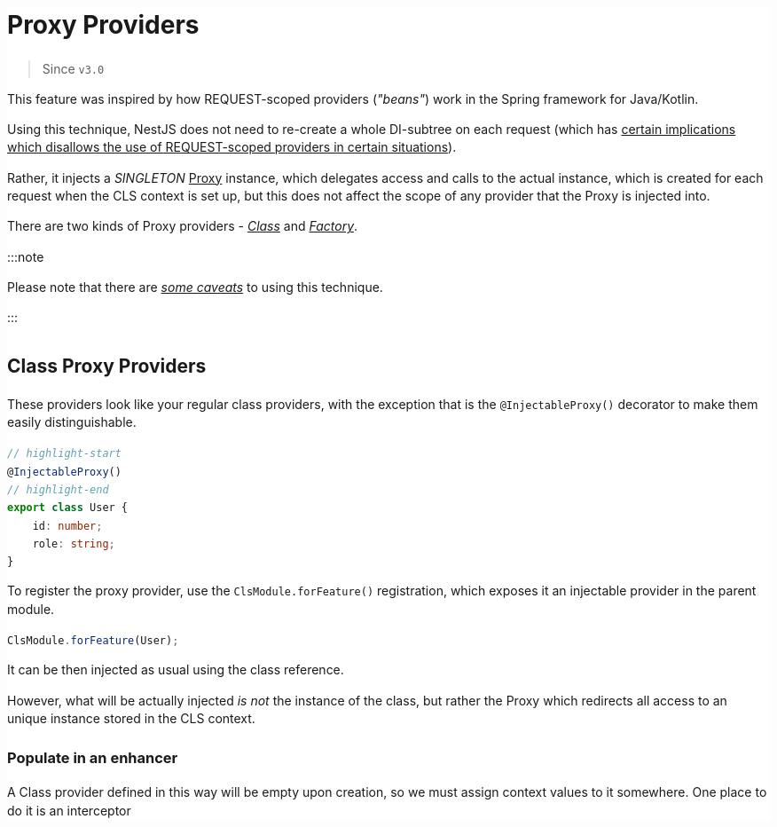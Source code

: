 # Proxy Providers

> Since `v3.0`

This feature was inspired by how REQUEST-scoped providers (_"beans"_) work in the Spring framework for Java/Kotlin.

Using this technique, NestJS does not need to re-create a whole DI-subtree on each request (which has [certain implications which disallows the use of REQUEST-scoped providers in certain situations](https://docs.nestjs.com/fundamentals/injection-scopes#scope-hierarchy)).

Rather, it injects a _SINGLETON_ [Proxy](https://developer.mozilla.org/en-US/docs/Web/JavaScript/Reference/Global_Objects/Proxy) instance, which delegates access and calls to the actual instance, which is created for each request when the CLS context is set up, but this does not affect the scope of any provider that the Proxy is injected into.

There are two kinds of Proxy providers - [_Class_](#class-proxy-providers) and [_Factory_](#factory-proxy-providers).

:::note

Please note that there are [_some caveats_](#caveats) to using this technique.

:::

## Class Proxy Providers

These providers look like your regular class providers, with the exception that is the `@InjectableProxy()` decorator to make them easily distinguishable.

```ts title=user.proxy.ts
// highlight-start
@InjectableProxy()
// highlight-end
export class User {
    id: number;
    role: string;
}
```

To register the proxy provider, use the `ClsModule.forFeature()` registration,
which exposes it an injectable provider in the parent module.

```ts
ClsModule.forFeature(User);
```

It can be then injected as usual using the class reference.

However, what will be actually injected _is not_ the instance of the class, but rather the Proxy which redirects all access to an unique instance stored in the CLS context.

### Populate in an enhancer

A Class provider defined in this way will be empty upon creation, so we must assign context values to it somewhere. One place to do it is an interceptor
